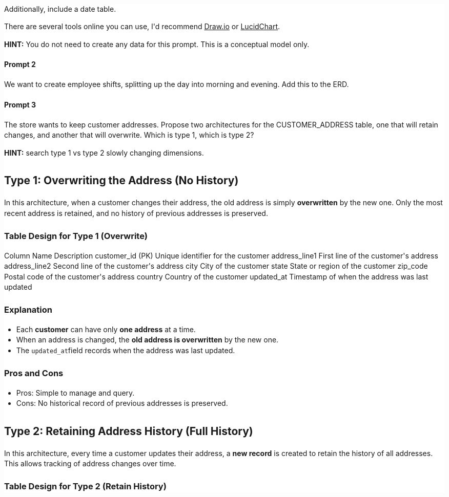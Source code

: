 Additionally, include a date table. 

There are several tools online you can use, I'd recommend [Draw.io](https://www.drawio.com/) or [LucidChart](https://www.lucidchart.com/pages/).

**HINT:** You do not need to create any data for this prompt. This is a conceptual model only. 

#### Prompt 2
We want to create employee shifts, splitting up the day into morning and evening. Add this to the ERD.

#### Prompt 3
The store wants to keep customer addresses. Propose two architectures for the CUSTOMER_ADDRESS table, one that will retain changes, and another that will overwrite. Which is type 1, which is type 2? 

**HINT:** search type 1 vs type 2 slowly changing dimensions. 

## Type 1: Overwriting the Address (No History)

In this architecture, when a customer changes their address, the old address is simply **overwritten** by the new one. Only the most recent address is retained, and no history of previous addresses is preserved.

### Table Design for Type 1 (Overwrite)

Column Name	 	        Description
customer_id (PK)		Unique identifier for the customer
address_line1		    First line of the customer's address
address_line2		    Second line of the customer's address 
city		            City of the customer
state		            State or region of the customer
zip_code		        Postal code of the customer's address
country		            Country of the customer
updated_at		        Timestamp of when the address was last updated


### Explanation
- Each **customer** can have only **one address** at a time.
- When an address is changed, the **old address is overwritten** by the new one.
- The `updated_at`field records when the address was last updated.
  
### Pros and Cons
- Pros: Simple to manage and query.
- Cons: No historical record of previous addresses is preserved.

## Type 2: Retaining Address History (Full History)

In this architecture, every time a customer updates their address, a **new record** is created to retain the history of all addresses. This allows tracking of address changes over time.

### Table Design for Type 2 (Retain History)
